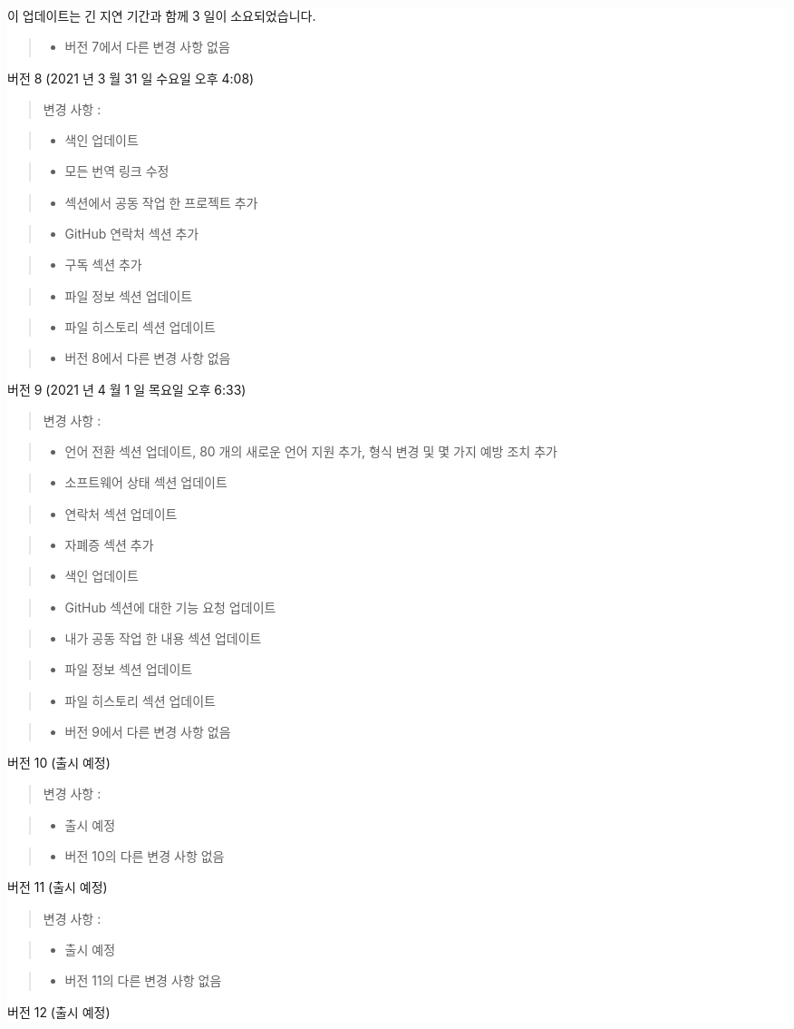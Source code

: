 이 업데이트는 긴 지연 기간과 함께 3 일이 소요되었습니다.

> * 버전 7에서 다른 변경 사항 없음

버전 8 (2021 년 3 월 31 일 수요일 오후 4:08)

> 변경 사항 :

> * 색인 업데이트

> * 모든 번역 링크 수정

> * 섹션에서 공동 작업 한 프로젝트 추가

> * GitHub 연락처 섹션 추가

> * 구독 섹션 추가

> * 파일 정보 섹션 업데이트

> * 파일 히스토리 섹션 업데이트

> * 버전 8에서 다른 변경 사항 없음

버전 9 (2021 년 4 월 1 일 목요일 오후 6:33)

> 변경 사항 :

> * 언어 전환 섹션 업데이트, 80 개의 새로운 언어 지원 추가, 형식 변경 및 몇 가지 예방 조치 추가

> * 소프트웨어 상태 섹션 업데이트

> * 연락처 섹션 업데이트

> * 자폐증 섹션 추가

> * 색인 업데이트

> * GitHub 섹션에 대한 기능 요청 업데이트

> * 내가 공동 작업 한 내용 섹션 업데이트

> * 파일 정보 섹션 업데이트

> * 파일 히스토리 섹션 업데이트

> * 버전 9에서 다른 변경 사항 없음

버전 10 (출시 예정)

> 변경 사항 :

> * 출시 예정

> * 버전 10의 다른 변경 사항 없음

버전 11 (출시 예정)

> 변경 사항 :

> * 출시 예정

> * 버전 11의 다른 변경 사항 없음

버전 12 (출시 예정)

